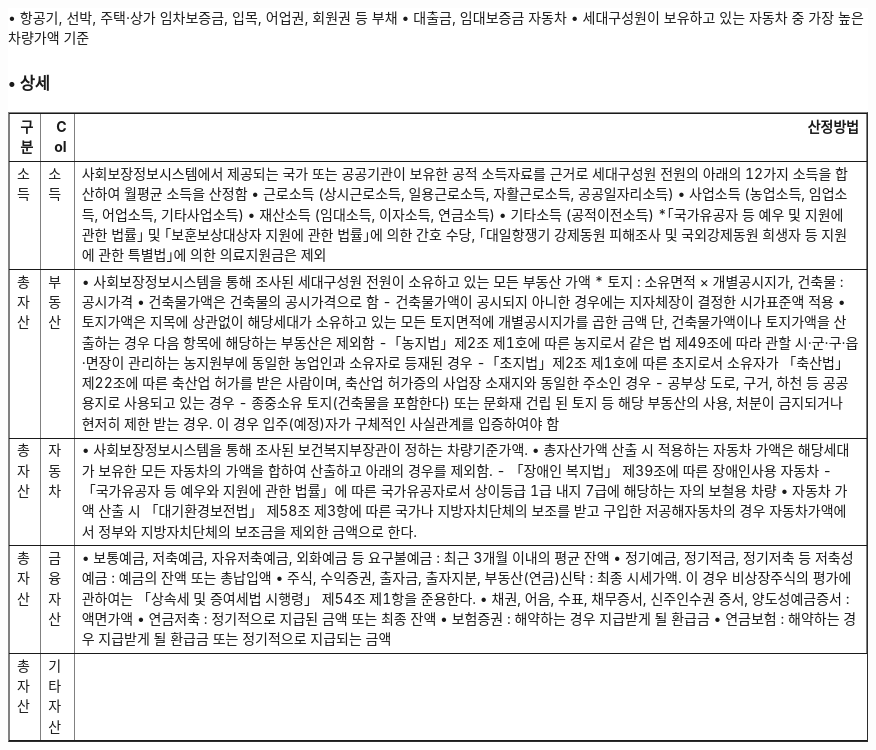 <td>• 항공기, 선박, 주택·상가 임차보증금, 입목, 어업권, 회원권 등</td>
</tr>
<tr>
<td>부채</td>
<td>• 대출금, 임대보증금</td>
</tr>
<tr>
<td colspan="2">자동차</td>
<td>• 세대구성원이 보유하고 있는 자동차 중 가장 높은 차량가액 기준</td>
</tr>
</table>


### • 상세


<table border="1" class="dataframe">
  <thead>
    <tr style="text-align: right;">
      <th>구분</th>
      <th>Col</th>
      <th>산정방법</th>
    </tr>
  </thead>
  <tbody>
    <tr>
      <td>소득</td>
      <td>소득</td>
      <td>사회보장정보시스템에서 제공되는 국가 또는 공공기관이 보유한 공적 소득자료를 근거로 세대구성원 전원의 아래의 12가지 소득을 합산하여 월평균 소득을 산정함 • 근로소득 (상시근로소득, 일용근로소득, 자활근로소득, 공공일자리소득) • 사업소득 (농업소득, 임업소득, 어업소득, 기타사업소득) • 재산소득 (임대소득, 이자소득, 연금소득) • 기타소득 (공적이전소득) *｢국가유공자 등 예우 및 지원에 관한 법률｣ 및 ｢보훈보상대상자 지원에 관한 법률｣에 의한 간호 수당, ｢대일항쟁기 강제동원 피해조사 및 국외강제동원 희생자 등 지원에 관한 특별법｣에 의한 의료지원금은 제외</td>
    </tr>
    <tr>
      <td>총자산</td>
      <td>부동산</td>
      <td>• 사회보장정보시스템을 통해 조사된 세대구성원 전원이 소유하고 있는 모든 부동산 가액 * 토지 : 소유면적 × 개별공시지가, 건축물 : 공시가격 • 건축물가액은 건축물의 공시가격으로 함 - 건축물가액이 공시되지 아니한 경우에는 지자체장이 결정한 시가표준액 적용 • 토지가액은 지목에 상관없이 해당세대가 소유하고 있는 모든 토지면적에 개별공시지가를 곱한 금액 단, 건축물가액이나 토지가액을 산출하는 경우 다음 항목에 해당하는 부동산은 제외함 -「농지법」제2조 제1호에 따른 농지로서 같은 법 제49조에 따라 관할 시·군·구·읍·면장이 관리하는 농지원부에 동일한 농업인과 소유자로 등재된 경우 -「초지법」제2조 제1호에 따른 초지로서 소유자가 「축산법」제22조에 따른 축산업 허가를 받은 사람이며, 축산업 허가증의 사업장 소재지와 동일한 주소인 경우 - 공부상 도로, 구거, 하천 등 공공용지로 사용되고 있는 경우 - 종중소유 토지(건축물을 포함한다) 또는 문화재 건립 된 토지 등 해당 부동산의 사용, 처분이 금지되거나 현저히 제한 받는 경우. 이 경우 입주(예정)자가 구체적인 사실관계를 입증하여야 함</td>
    </tr>
    <tr>
      <td>총자산</td>
      <td>자동차</td>
      <td>• 사회보장정보시스템을 통해 조사된 보건복지부장관이 정하는 차량기준가액. • 총자산가액 산출 시 적용하는 자동차 가액은 해당세대가 보유한 모든 자동차의 가액을 합하여 산출하고 아래의 경우를 제외함. - 「장애인 복지법」 제39조에 따른 장애인사용 자동차 - 「국가유공자 등 예우와 지원에 관한 법률」에 따른 국가유공자로서 상이등급 1급 내지 7급에 해당하는 자의 보철용 차량 • 자동차 가액 산출 시 「대기환경보전법」 제58조 제3항에 따른 국가나 지방자치단체의 보조를 받고 구입한 저공해자동차의 경우 자동차가액에서 정부와 지방자치단체의 보조금을 제외한 금액으로 한다.</td>
    </tr>
    <tr>
      <td>총자산</td>
      <td>금융 자산</td>
      <td>• 보통예금, 저축예금, 자유저축예금, 외화예금 등 요구불예금 : 최근 3개월 이내의 평균 잔액 • 정기예금, 정기적금, 정기저축 등 저축성예금 : 예금의 잔액 또는 총납입액 • 주식, 수익증권, 출자금, 출자지분, 부동산(연금)신탁 : 최종 시세가액. 이 경우 비상장주식의 평가에 관하여는 「상속세 및 증여세법 시행령」 제54조 제1항을 준용한다. • 채권, 어음, 수표, 채무증서, 신주인수권 증서, 양도성예금증서 : 액면가액 • 연금저축 : 정기적으로 지급된 금액 또는 최종 잔액 • 보험증권 : 해약하는 경우 지급받게 될 환급금 • 연금보험 : 해약하는 경우 지급받게 될 환급금 또는 정기적으로 지급되는 금액</td>
    </tr>
    <tr>
      <td>총자산</td>
      <td>기타 자산</td>